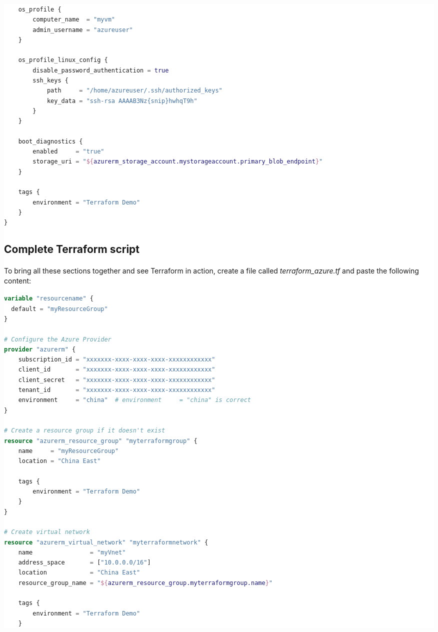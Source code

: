 ```tf
    os_profile {
        computer_name  = "myvm"
        admin_username = "azureuser"
    }

    os_profile_linux_config {
        disable_password_authentication = true
        ssh_keys {
            path     = "/home/azureuser/.ssh/authorized_keys"
            key_data = "ssh-rsa AAAAB3Nz{snip}hwhqT9h"
        }
    }

    boot_diagnostics {
        enabled     = "true"
        storage_uri = "${azurerm_storage_account.mystorageaccount.primary_blob_endpoint}"
    }

    tags {
        environment = "Terraform Demo"
    }
}
```

## Complete Terraform script

To bring all these sections together and see Terraform in action, create a file called *terraform_azure.tf* and paste the following content:

```tf
variable "resourcename" {
  default = "myResourceGroup"
}

# Configure the Azure Provider
provider "azurerm" {
    subscription_id = "xxxxxxx-xxxx-xxxx-xxxx-xxxxxxxxxxxx"
    client_id       = "xxxxxxx-xxxx-xxxx-xxxx-xxxxxxxxxxxx"
    client_secret   = "xxxxxxx-xxxx-xxxx-xxxx-xxxxxxxxxxxx"
    tenant_id       = "xxxxxxx-xxxx-xxxx-xxxx-xxxxxxxxxxxx"
    environment     = "china"  # environment     = "china" is correct
}

# Create a resource group if it doesn't exist
resource "azurerm_resource_group" "myterraformgroup" {
    name     = "myResourceGroup"
    location = "China East"

    tags {
        environment = "Terraform Demo"
    }
}

# Create virtual network
resource "azurerm_virtual_network" "myterraformnetwork" {
    name                = "myVnet"
    address_space       = ["10.0.0.0/16"]
    location            = "China East"
    resource_group_name = "${azurerm_resource_group.myterraformgroup.name}"

    tags {
        environment = "Terraform Demo"
    }
```